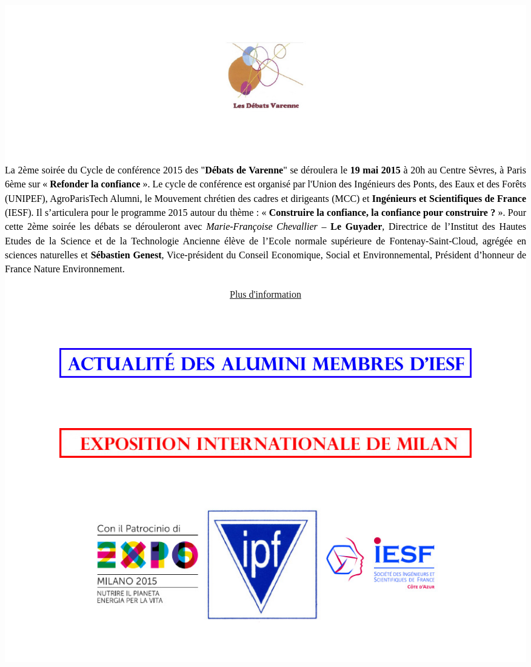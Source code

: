 <P ALIGN=CENTER STYLE="margin-bottom: 0.19in"><BR><BR>
</P>
<P ALIGN=CENTER STYLE="margin-bottom: 0.19in"><FONT COLOR="#000000"><IMG SRC="/media/i_ce512abb73bcd8c6_html_5fd3323f.jpg" NAME="Image 10" ALIGN=BOTTOM WIDTH=134 HEIGHT=120 BORDER=0></FONT></P>
<P ALIGN=CENTER STYLE="margin-bottom: 0.19in"><BR><BR>
</P>
<P ALIGN=JUSTIFY STYLE="margin-bottom: 0.19in"><FONT COLOR="#000000"><FONT FACE="Calibri, serif"><FONT SIZE=3>La
2ème soirée du Cycle de conférence 2015 des &quot;<B>Débats de
Varenne</B>&quot; se déroulera le <B>19 mai 2015</B> à 20h au
Centre Sèvres, à Paris 6ème sur « <B>Refonder la confiance</B> ».
Le cycle de conférence est organisé par l'Union des Ingénieurs des
Ponts, des Eaux et des Forêts (UNIPEF), AgroParisTech Alumni, le
Mouvement chrétien des cadres et dirigeants (MCC) et <B>Ingénieurs
et Scientifiques de France</B> (IESF). Il s’articulera pour le
programme 2015 autour du thème : « <B>Construire la confiance, la
confiance pour construire ? </B>». Pour cette 2ème soirée les
débats se dérouleront avec <I>Marie-Françoise Chevallier</I> –
<B>Le Guyader</B>, Directrice de l’Institut des Hautes Etudes de la
Science et de la Technologie Ancienne élève de l’Ecole normale
supérieure de Fontenay-Saint-Cloud, agrégée en sciences naturelles
et <B>Sébastien Genest</B>, Vice-président du Conseil Economique,
Social et Environnemental, Président d’honneur de France Nature
Environnement.</FONT></FONT></FONT></P>
<P ALIGN=CENTER STYLE="margin-bottom: 0.19in"><FONT COLOR="#000000"><FONT FACE="Calibri, serif"><FONT SIZE=3><A HREF="http://www.mcc.asso.fr/Debats-Varenne-2015-construire-la">Plus
d'information</A></FONT></FONT></FONT></P>
<P ALIGN=CENTER STYLE="margin-bottom: 0.19in"><BR><BR>
</P>
<P ALIGN=CENTER STYLE="margin-bottom: 0.19in"><FONT COLOR="#000000"><IMG SRC="/media/i_ce512abb73bcd8c6_html_f7d1743c.jpg" NAME="Image 29" ALIGN=BOTTOM WIDTH=680 HEIGHT=49 BORDER=0></FONT></P>
<P ALIGN=CENTER STYLE="margin-bottom: 0.19in"><BR><BR>
</P>
<P ALIGN=CENTER STYLE="margin-bottom: 0.19in"><FONT COLOR="#000000"><IMG SRC="/media/i_ce512abb73bcd8c6_html_233aa946.jpg" NAME="Image 12" ALIGN=BOTTOM WIDTH=680 HEIGHT=49 BORDER=0></FONT></P>
<P ALIGN=CENTER STYLE="margin-bottom: 0.19in"><BR><BR>
</P>
<P ALIGN=CENTER STYLE="margin-bottom: 0.19in"><FONT COLOR="#000000"><IMG SRC="/media/i_ce512abb73bcd8c6_html_7b1579aa.jpg" NAME="Image 13" ALIGN=BOTTOM WIDTH=575 HEIGHT=191 BORDER=0></FONT></P>
<P ALIGN=CENTER STYLE="margin-bottom: 0.19in"><BR><BR>
</P>